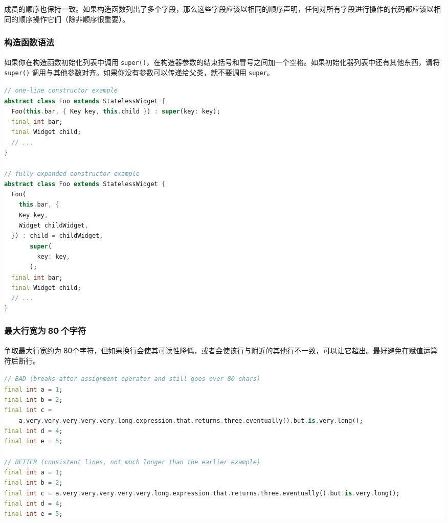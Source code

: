 成员的顺序也保持一致。如果构造函数列出了多个字段，那么这些字段应该以相同的顺序声明，任何对所有字段进行操作的代码都应该以相同的顺序操作它们（除非顺序很重要）。

### 构造函数语法

如果你在构造函数初始化列表中调用 `super()`，在构造器参数的结束括号和冒号之间加一个空格。如果初始化器列表中还有其他东西，请将 `super()` 调用与其他参数对齐。如果你没有参数可以传递给父类，就不要调用 `super`。

```dart
// one-line constructor example
abstract class Foo extends StatelessWidget {
  Foo(this.bar, { Key key, this.child }) : super(key: key);
  final int bar;
  final Widget child;
  // ...
}

// fully expanded constructor example
abstract class Foo extends StatelessWidget {
  Foo(
    this.bar, {
    Key key,
    Widget childWidget,
  }) : child = childWidget,
       super(
         key: key,
       );
  final int bar;
  final Widget child;
  // ...
}
```

### 最大行宽为 80 个字符

争取最大行宽约为 80个字符，但如果换行会使其可读性降低，或者会使该行与附近的其他行不一致，可以让它超出。最好避免在赋值运算符后断行。

```dart
// BAD (breaks after assignment operator and still goes over 80 chars)
final int a = 1;
final int b = 2;
final int c =
    a.very.very.very.very.very.long.expression.that.returns.three.eventually().but.is.very.long();
final int d = 4;
final int e = 5;

// BETTER (consistent lines, not much longer than the earlier example)
final int a = 1;
final int b = 2;
final int c = a.very.very.very.very.very.long.expression.that.returns.three.eventually().but.is.very.long();
final int d = 4;
final int e = 5;
```
